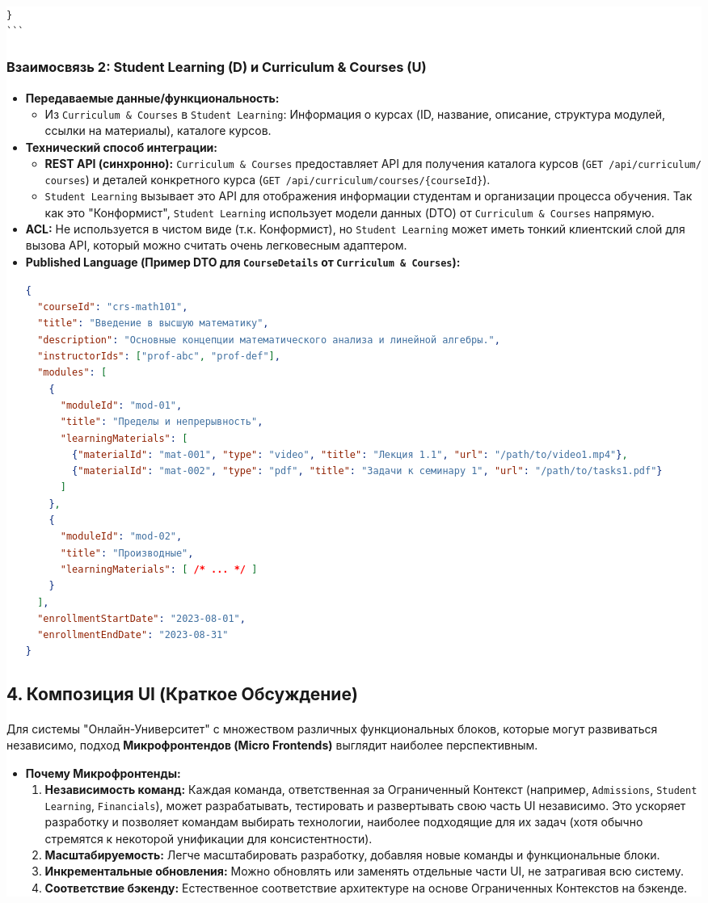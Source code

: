     }
    ```

### Взаимосвязь 2: Student Learning (D) и Curriculum & Courses (U)

*   **Передаваемые данные/функциональность:**
    *   Из `Curriculum & Courses` в `Student Learning`: Информация о курсах (ID, название, описание, структура модулей, ссылки на материалы), каталоге курсов.
*   **Технический способ интеграции:**
    *   **REST API (синхронно):** `Curriculum & Courses` предоставляет API для получения каталога курсов (`GET /api/curriculum/courses`) и деталей конкретного курса (`GET /api/curriculum/courses/{courseId}`).
    *   `Student Learning` вызывает это API для отображения информации студентам и организации процесса обучения. Так как это "Конформист", `Student Learning` использует модели данных (DTO) от `Curriculum & Courses` напрямую.
*   **ACL:** Не используется в чистом виде (т.к. Конформист), но `Student Learning` может иметь тонкий клиентский слой для вызова API, который можно считать очень легковесным адаптером.
*   **Published Language (Пример DTO для `CourseDetails` от `Curriculum & Courses`):**
    ```json
    {
      "courseId": "crs-math101",
      "title": "Введение в высшую математику",
      "description": "Основные концепции математического анализа и линейной алгебры.",
      "instructorIds": ["prof-abc", "prof-def"],
      "modules": [
        {
          "moduleId": "mod-01",
          "title": "Пределы и непрерывность",
          "learningMaterials": [
            {"materialId": "mat-001", "type": "video", "title": "Лекция 1.1", "url": "/path/to/video1.mp4"},
            {"materialId": "mat-002", "type": "pdf", "title": "Задачи к семинару 1", "url": "/path/to/tasks1.pdf"}
          ]
        },
        {
          "moduleId": "mod-02",
          "title": "Производные",
          "learningMaterials": [ /* ... */ ]
        }
      ],
      "enrollmentStartDate": "2023-08-01",
      "enrollmentEndDate": "2023-08-31"
    }
    ```

## 4. Композиция UI (Краткое Обсуждение)

Для системы "Онлайн-Университет" с множеством различных функциональных блоков, которые могут развиваться независимо, подход **Микрофронтендов (Micro Frontends)** выглядит наиболее перспективным.

*   **Почему Микрофронтенды:**
    1.  **Независимость команд:** Каждая команда, ответственная за Ограниченный Контекст (например, `Admissions`, `Student Learning`, `Financials`), может разрабатывать, тестировать и развертывать свою часть UI независимо. Это ускоряет разработку и позволяет командам выбирать технологии, наиболее подходящие для их задач (хотя обычно стремятся к некоторой унификации для консистентности).
    2.  **Масштабируемость:** Легче масштабировать разработку, добавляя новые команды и функциональные блоки.
    3.  **Инкрементальные обновления:** Можно обновлять или заменять отдельные части UI, не затрагивая всю систему.
    4.  **Соответствие бэкенду:** Естественное соответствие архитектуре на основе Ограниченных Контекстов на бэкенде.
